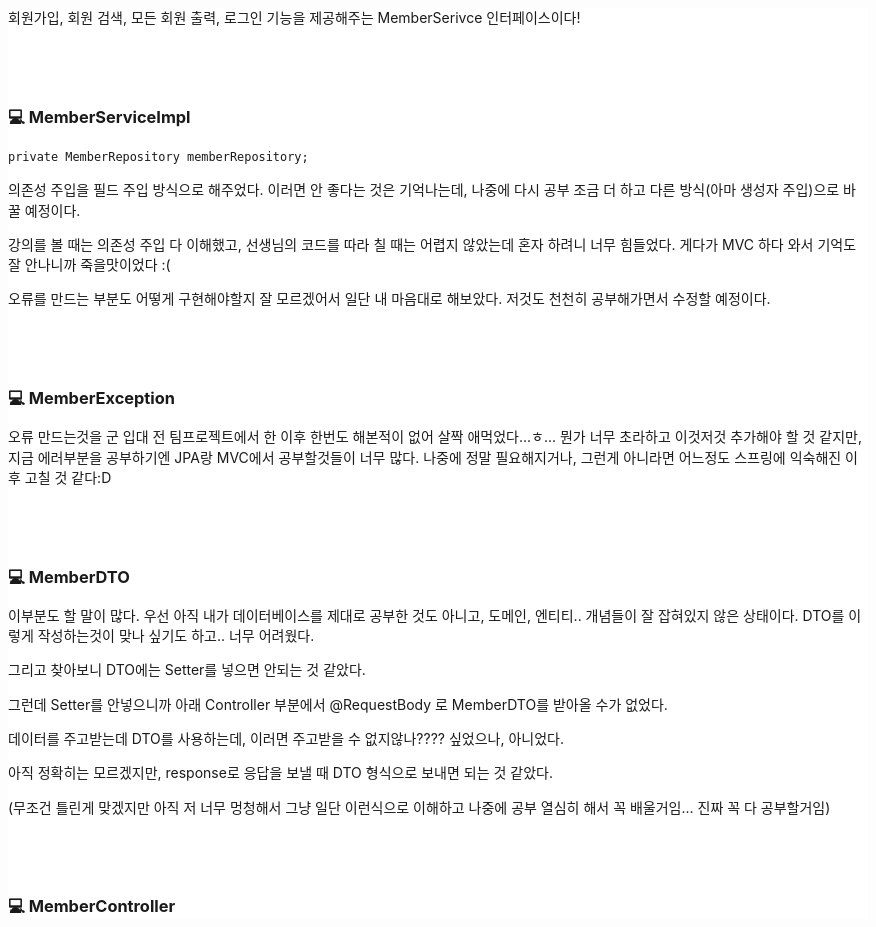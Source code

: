 <script src="https://gist.github.com/ShinDongHun1/01cec17d5585b4bfa772b4a6dec9b99b.js"></script>

회원가입, 회원 검색, 모든 회원 출력, 로그인 기능을 제공해주는 MemberSerivce 인터페이스이다!

<br/>

<br/>

### 💻 MemberServiceImpl

<script src="https://gist.github.com/ShinDongHun1/3da220a5839e6bdadb13fc455fbf5789.js"></script>

```
private MemberRepository memberRepository;
```

의존성 주입을 필드 주입 방식으로 해주었다. 이러면 안 좋다는 것은 기억나는데, 나중에 다시 공부 조금 더 하고 다른 방식(아마 생성자 주입)으로 바꿀 예정이다. 

강의를 볼 때는 의존성 주입 다 이해했고, 선생님의 코드를 따라 칠 때는 어렵지 않았는데 혼자 하려니 너무 힘들었다. 게다가 MVC 하다 와서 기억도 잘 안나니까 죽을맛이었다 :(

오류를 만드는 부분도 어떻게 구현해야할지 잘 모르겠어서 일단 내 마음대로 해보았다. 저것도 천천히 공부해가면서 수정할 예정이다.

<br/>

<br/>

### 💻 MemberException

<script src="https://gist.github.com/ShinDongHun1/b2dfad06908ce2481facc538928ae6fb.js"></script>

오류 만드는것을 군 입대 전 팀프로젝트에서 한 이후 한번도 해본적이 없어 살짝 애먹었다...ㅎ... 뭔가 너무 초라하고 이것저것 추가해야 할 것 같지만, 지금 에러부분을 공부하기엔 JPA랑 MVC에서 공부할것들이 너무 많다. 나중에 정말 필요해지거나, 그런게 아니라면 어느정도 스프링에 익숙해진 이후 고칠 것 같다:D

<br/>

<br/>

### 💻 MemberDTO

<script src="https://gist.github.com/ShinDongHun1/113c6406f080598c763e49fe234cadff.js"></script>

이부분도 할 말이 많다. 우선 아직 내가 데이터베이스를 제대로 공부한 것도 아니고, 도메인, 엔티티.. 개념들이 잘 잡혀있지 않은 상태이다. DTO를 이렇게 작성하는것이 맞나 싶기도 하고.. 너무 어려웠다.

그리고 찾아보니 DTO에는 Setter를 넣으면 안되는 것 같았다.

그런데 Setter를 안넣으니까 아래 Controller 부분에서 @RequestBody 로 MemberDTO를 받아올 수가 없었다.

데이터를 주고받는데 DTO를 사용하는데, 이러면 주고받을 수 없지않나???? 싶었으나, 아니었다.

아직 정확히는 모르겠지만, response로 응답을 보낼 때 DTO 형식으로 보내면 되는 것 같았다.

(무조건 틀린게 맞겠지만 아직 저 너무 멍청해서 그냥 일단 이런식으로 이해하고 나중에 공부 열심히 해서 꼭 배울거임... 진짜 꼭 다 공부할거임)

<br/>

<br/>

### 💻 MemberController
